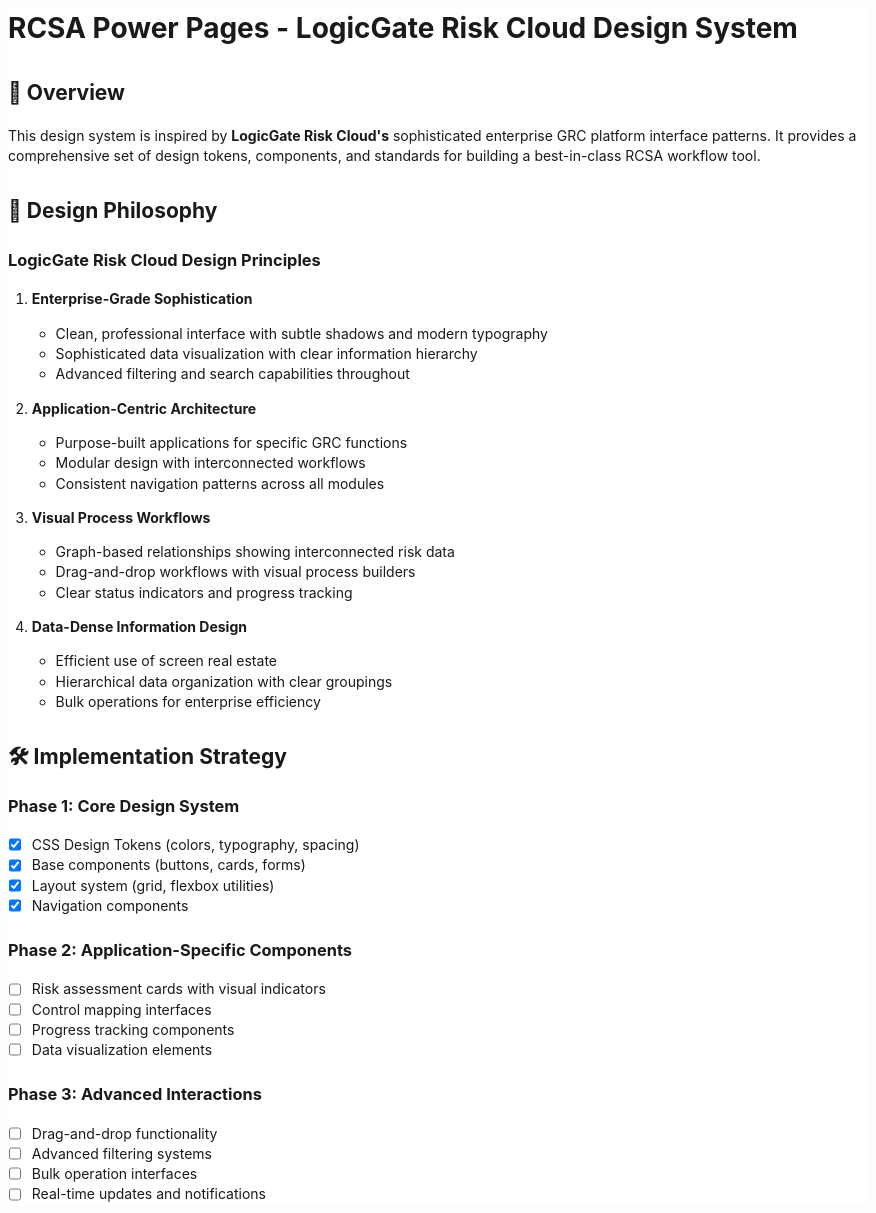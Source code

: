 # RCSA Power Pages - LogicGate Risk Cloud Design System

## 🎯 Overview

This design system is inspired by **LogicGate Risk Cloud's** sophisticated enterprise GRC platform interface patterns. It provides a comprehensive set of design tokens, components, and standards for building a best-in-class RCSA workflow tool.

## 🎨 Design Philosophy

### LogicGate Risk Cloud Design Principles

1. **Enterprise-Grade Sophistication**
   - Clean, professional interface with subtle shadows and modern typography
   - Sophisticated data visualization with clear information hierarchy
   - Advanced filtering and search capabilities throughout

2. **Application-Centric Architecture**
   - Purpose-built applications for specific GRC functions
   - Modular design with interconnected workflows
   - Consistent navigation patterns across all modules

3. **Visual Process Workflows**
   - Graph-based relationships showing interconnected risk data
   - Drag-and-drop workflows with visual process builders
   - Clear status indicators and progress tracking

4. **Data-Dense Information Design**
   - Efficient use of screen real estate
   - Hierarchical data organization with clear groupings
   - Bulk operations for enterprise efficiency

## 🛠 Implementation Strategy

### Phase 1: Core Design System
- [x] CSS Design Tokens (colors, typography, spacing)
- [x] Base components (buttons, cards, forms)
- [x] Layout system (grid, flexbox utilities)
- [x] Navigation components

### Phase 2: Application-Specific Components
- [ ] Risk assessment cards with visual indicators
- [ ] Control mapping interfaces
- [ ] Progress tracking components
- [ ] Data visualization elements

### Phase 3: Advanced Interactions
- [ ] Drag-and-drop functionality
- [ ] Advanced filtering systems
- [ ] Bulk operation interfaces
- [ ] Real-time updates and notifications
